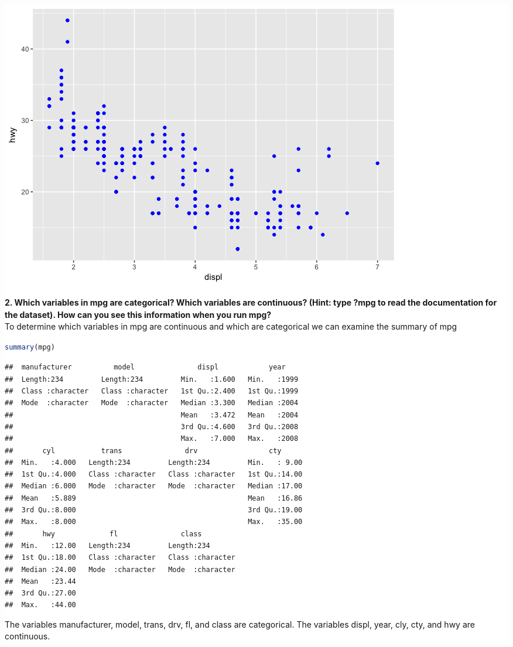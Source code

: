 ![](r4ds.practice_files/figure-html/unnamed-chunk-8-1.png)

**2. Which variables in mpg are categorical? Which variables are continuous? (Hint: type ?mpg to read the documentation for the dataset). How can you see this information when you run mpg?**  
To determine which variables in mpg are continuous and which are categorical we can examine the summary of mpg

```r
summary(mpg)
```

```
##  manufacturer          model               displ            year     
##  Length:234         Length:234         Min.   :1.600   Min.   :1999  
##  Class :character   Class :character   1st Qu.:2.400   1st Qu.:1999  
##  Mode  :character   Mode  :character   Median :3.300   Median :2004  
##                                        Mean   :3.472   Mean   :2004  
##                                        3rd Qu.:4.600   3rd Qu.:2008  
##                                        Max.   :7.000   Max.   :2008  
##       cyl           trans               drv                 cty       
##  Min.   :4.000   Length:234         Length:234         Min.   : 9.00  
##  1st Qu.:4.000   Class :character   Class :character   1st Qu.:14.00  
##  Median :6.000   Mode  :character   Mode  :character   Median :17.00  
##  Mean   :5.889                                         Mean   :16.86  
##  3rd Qu.:8.000                                         3rd Qu.:19.00  
##  Max.   :8.000                                         Max.   :35.00  
##       hwy             fl               class          
##  Min.   :12.00   Length:234         Length:234        
##  1st Qu.:18.00   Class :character   Class :character  
##  Median :24.00   Mode  :character   Mode  :character  
##  Mean   :23.44                                        
##  3rd Qu.:27.00                                        
##  Max.   :44.00
```
The variables manufacturer, model, trans, drv, fl, and class are categorical.
The variables displ, year, cly, cty, and hwy are continuous. 
